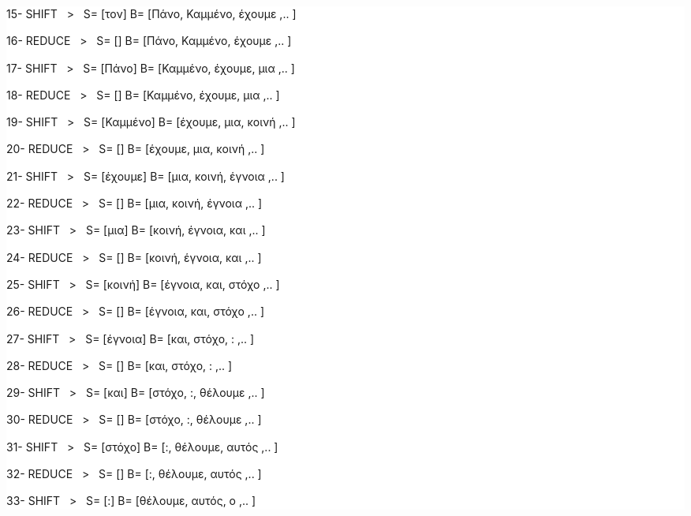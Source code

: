 

15- SHIFT&nbsp;&nbsp;&nbsp;>&nbsp;&nbsp;&nbsp;S= [τον]   B= [Πάνο, Καμμένο, έχουμε ,.. ]



16- REDUCE&nbsp;&nbsp;&nbsp;>&nbsp;&nbsp;&nbsp;S= []   B= [Πάνο, Καμμένο, έχουμε ,.. ]



17- SHIFT&nbsp;&nbsp;&nbsp;>&nbsp;&nbsp;&nbsp;S= [Πάνο]   B= [Καμμένο, έχουμε, μια ,.. ]



18- REDUCE&nbsp;&nbsp;&nbsp;>&nbsp;&nbsp;&nbsp;S= []   B= [Καμμένο, έχουμε, μια ,.. ]



19- SHIFT&nbsp;&nbsp;&nbsp;>&nbsp;&nbsp;&nbsp;S= [Καμμένο]   B= [έχουμε, μια, κοινή ,.. ]



20- REDUCE&nbsp;&nbsp;&nbsp;>&nbsp;&nbsp;&nbsp;S= []   B= [έχουμε, μια, κοινή ,.. ]



21- SHIFT&nbsp;&nbsp;&nbsp;>&nbsp;&nbsp;&nbsp;S= [έχουμε]   B= [μια, κοινή, έγνοια ,.. ]



22- REDUCE&nbsp;&nbsp;&nbsp;>&nbsp;&nbsp;&nbsp;S= []   B= [μια, κοινή, έγνοια ,.. ]



23- SHIFT&nbsp;&nbsp;&nbsp;>&nbsp;&nbsp;&nbsp;S= [μια]   B= [κοινή, έγνοια, και ,.. ]



24- REDUCE&nbsp;&nbsp;&nbsp;>&nbsp;&nbsp;&nbsp;S= []   B= [κοινή, έγνοια, και ,.. ]



25- SHIFT&nbsp;&nbsp;&nbsp;>&nbsp;&nbsp;&nbsp;S= [κοινή]   B= [έγνοια, και, στόχο ,.. ]



26- REDUCE&nbsp;&nbsp;&nbsp;>&nbsp;&nbsp;&nbsp;S= []   B= [έγνοια, και, στόχο ,.. ]



27- SHIFT&nbsp;&nbsp;&nbsp;>&nbsp;&nbsp;&nbsp;S= [έγνοια]   B= [και, στόχο, : ,.. ]



28- REDUCE&nbsp;&nbsp;&nbsp;>&nbsp;&nbsp;&nbsp;S= []   B= [και, στόχο, : ,.. ]



29- SHIFT&nbsp;&nbsp;&nbsp;>&nbsp;&nbsp;&nbsp;S= [και]   B= [στόχο, :, θέλουμε ,.. ]



30- REDUCE&nbsp;&nbsp;&nbsp;>&nbsp;&nbsp;&nbsp;S= []   B= [στόχο, :, θέλουμε ,.. ]



31- SHIFT&nbsp;&nbsp;&nbsp;>&nbsp;&nbsp;&nbsp;S= [στόχο]   B= [:, θέλουμε, αυτός ,.. ]



32- REDUCE&nbsp;&nbsp;&nbsp;>&nbsp;&nbsp;&nbsp;S= []   B= [:, θέλουμε, αυτός ,.. ]



33- SHIFT&nbsp;&nbsp;&nbsp;>&nbsp;&nbsp;&nbsp;S= [:]   B= [θέλουμε, αυτός, ο ,.. ]

